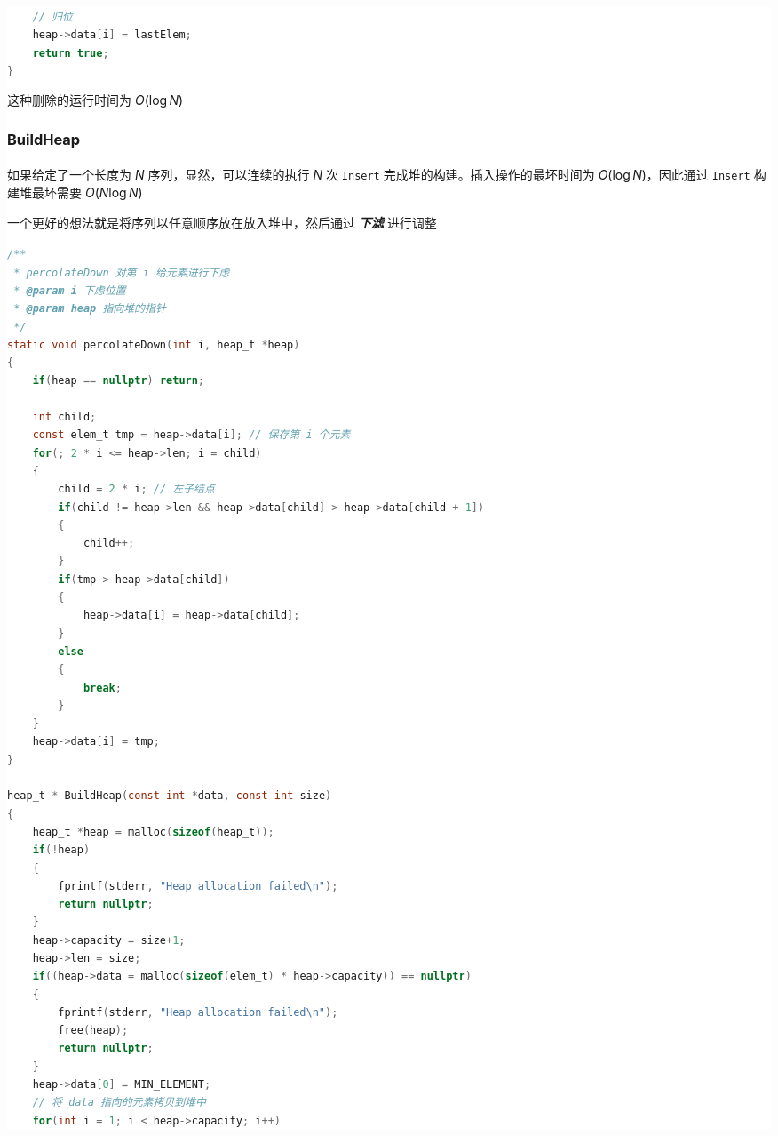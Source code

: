```c
    // 归位
    heap->data[i] = lastElem;
    return true;
}
```

这种删除的运行时间为 $O(\log N)$

### BuildHeap

如果给定了一个长度为 $N$ 序列，显然，可以连续的执行 $N$ 次 `Insert` 完成堆的构建。插入操作的最坏时间为 $O(\log N)$，因此通过 `Insert` 构建堆最坏需要 $O(N \log N)$

一个更好的想法就是将序列以任意顺序放在放入堆中，然后通过 **_下滤_** 进行调整

```c
/**
 * percolateDown 对第 i 给元素进行下虑
 * @param i 下虑位置
 * @param heap 指向堆的指针
 */
static void percolateDown(int i, heap_t *heap)
{
    if(heap == nullptr) return;

    int child;
    const elem_t tmp = heap->data[i]; // 保存第 i 个元素
    for(; 2 * i <= heap->len; i = child)
    {
        child = 2 * i; // 左子结点
        if(child != heap->len && heap->data[child] > heap->data[child + 1])
        {
            child++;
        }
        if(tmp > heap->data[child])
        {
            heap->data[i] = heap->data[child];
        }
        else
        {
            break;
        }
    }
    heap->data[i] = tmp;
}

heap_t * BuildHeap(const int *data, const int size)
{
    heap_t *heap = malloc(sizeof(heap_t));
    if(!heap)
    {
        fprintf(stderr, "Heap allocation failed\n");
        return nullptr;
    }
    heap->capacity = size+1;
    heap->len = size;
    if((heap->data = malloc(sizeof(elem_t) * heap->capacity)) == nullptr)
    {
        fprintf(stderr, "Heap allocation failed\n");
        free(heap);
        return nullptr;
    }
    heap->data[0] = MIN_ELEMENT;
    // 将 data 指向的元素拷贝到堆中
    for(int i = 1; i < heap->capacity; i++)
```